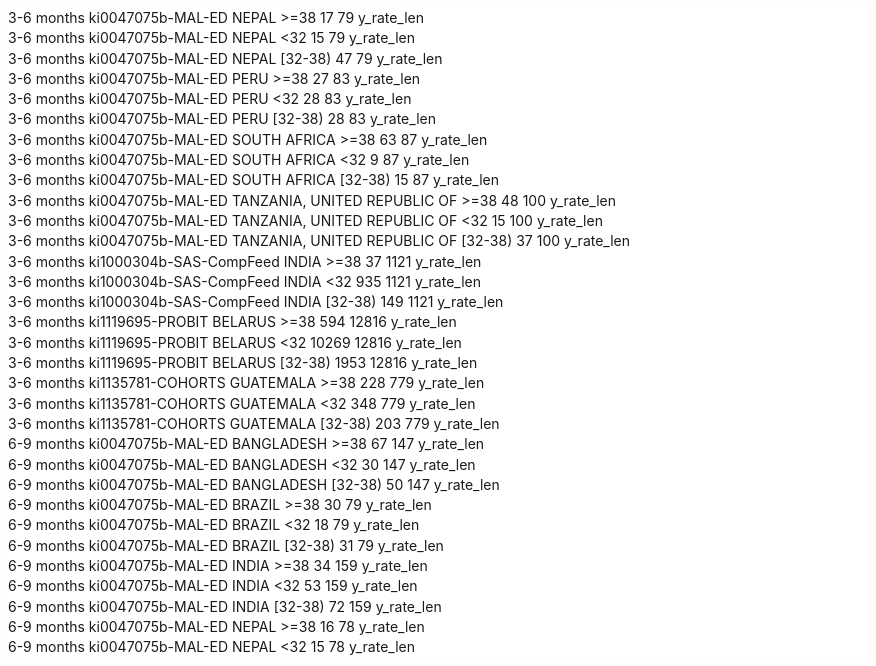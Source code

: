 3-6 months     ki0047075b-MAL-ED          NEPAL                          >=38           17      79  y_rate_len       
3-6 months     ki0047075b-MAL-ED          NEPAL                          <32            15      79  y_rate_len       
3-6 months     ki0047075b-MAL-ED          NEPAL                          [32-38)        47      79  y_rate_len       
3-6 months     ki0047075b-MAL-ED          PERU                           >=38           27      83  y_rate_len       
3-6 months     ki0047075b-MAL-ED          PERU                           <32            28      83  y_rate_len       
3-6 months     ki0047075b-MAL-ED          PERU                           [32-38)        28      83  y_rate_len       
3-6 months     ki0047075b-MAL-ED          SOUTH AFRICA                   >=38           63      87  y_rate_len       
3-6 months     ki0047075b-MAL-ED          SOUTH AFRICA                   <32             9      87  y_rate_len       
3-6 months     ki0047075b-MAL-ED          SOUTH AFRICA                   [32-38)        15      87  y_rate_len       
3-6 months     ki0047075b-MAL-ED          TANZANIA, UNITED REPUBLIC OF   >=38           48     100  y_rate_len       
3-6 months     ki0047075b-MAL-ED          TANZANIA, UNITED REPUBLIC OF   <32            15     100  y_rate_len       
3-6 months     ki0047075b-MAL-ED          TANZANIA, UNITED REPUBLIC OF   [32-38)        37     100  y_rate_len       
3-6 months     ki1000304b-SAS-CompFeed    INDIA                          >=38           37    1121  y_rate_len       
3-6 months     ki1000304b-SAS-CompFeed    INDIA                          <32           935    1121  y_rate_len       
3-6 months     ki1000304b-SAS-CompFeed    INDIA                          [32-38)       149    1121  y_rate_len       
3-6 months     ki1119695-PROBIT           BELARUS                        >=38          594   12816  y_rate_len       
3-6 months     ki1119695-PROBIT           BELARUS                        <32         10269   12816  y_rate_len       
3-6 months     ki1119695-PROBIT           BELARUS                        [32-38)      1953   12816  y_rate_len       
3-6 months     ki1135781-COHORTS          GUATEMALA                      >=38          228     779  y_rate_len       
3-6 months     ki1135781-COHORTS          GUATEMALA                      <32           348     779  y_rate_len       
3-6 months     ki1135781-COHORTS          GUATEMALA                      [32-38)       203     779  y_rate_len       
6-9 months     ki0047075b-MAL-ED          BANGLADESH                     >=38           67     147  y_rate_len       
6-9 months     ki0047075b-MAL-ED          BANGLADESH                     <32            30     147  y_rate_len       
6-9 months     ki0047075b-MAL-ED          BANGLADESH                     [32-38)        50     147  y_rate_len       
6-9 months     ki0047075b-MAL-ED          BRAZIL                         >=38           30      79  y_rate_len       
6-9 months     ki0047075b-MAL-ED          BRAZIL                         <32            18      79  y_rate_len       
6-9 months     ki0047075b-MAL-ED          BRAZIL                         [32-38)        31      79  y_rate_len       
6-9 months     ki0047075b-MAL-ED          INDIA                          >=38           34     159  y_rate_len       
6-9 months     ki0047075b-MAL-ED          INDIA                          <32            53     159  y_rate_len       
6-9 months     ki0047075b-MAL-ED          INDIA                          [32-38)        72     159  y_rate_len       
6-9 months     ki0047075b-MAL-ED          NEPAL                          >=38           16      78  y_rate_len       
6-9 months     ki0047075b-MAL-ED          NEPAL                          <32            15      78  y_rate_len       